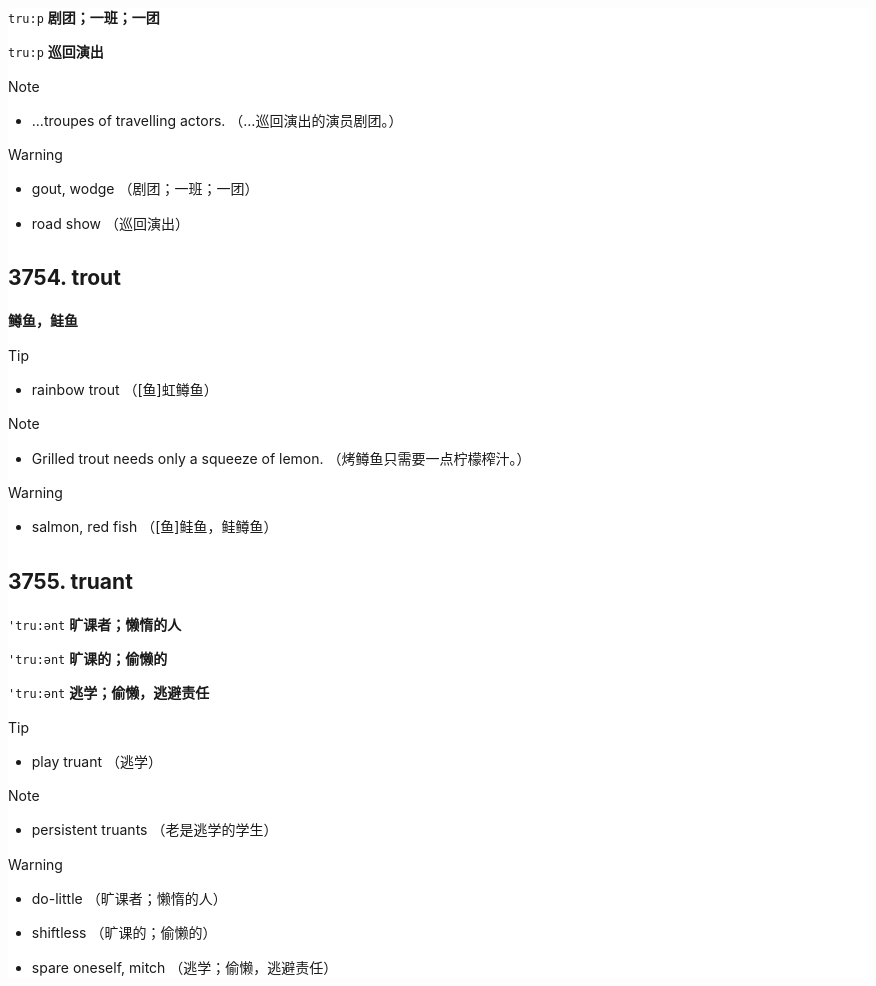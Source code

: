 `tru:p`  **剧团；一班；一团**

`tru:p`  **巡回演出**

> [!NOTE]
>
> - ...troupes of travelling actors. （…巡回演出的演员剧团。）
>

> [!WARNING]
>
> - gout, wodge （剧团；一班；一团）
>
> - road show （巡回演出）
>

## 3754. trout

**鳟鱼，鲑鱼**

> [!TIP]
>
> - rainbow trout （[鱼]虹鳟鱼）
>

> [!NOTE]
>
> - Grilled trout needs only a squeeze of lemon. （烤鳟鱼只需要一点柠檬榨汁。）
>

> [!WARNING]
>
> - salmon, red fish （[鱼]鲑鱼，鲑鳟鱼）
>

## 3755. truant

`'tru:ənt`  **旷课者；懒惰的人**

`'tru:ənt`  **旷课的；偷懒的**

`'tru:ənt`  **逃学；偷懒，逃避责任**

> [!TIP]
>
> - play truant （逃学）
>

> [!NOTE]
>
> - persistent truants （老是逃学的学生）
>

> [!WARNING]
>
> - do-little （旷课者；懒惰的人）
>
> - shiftless （旷课的；偷懒的）
>
> - spare oneself, mitch （逃学；偷懒，逃避责任）
>
